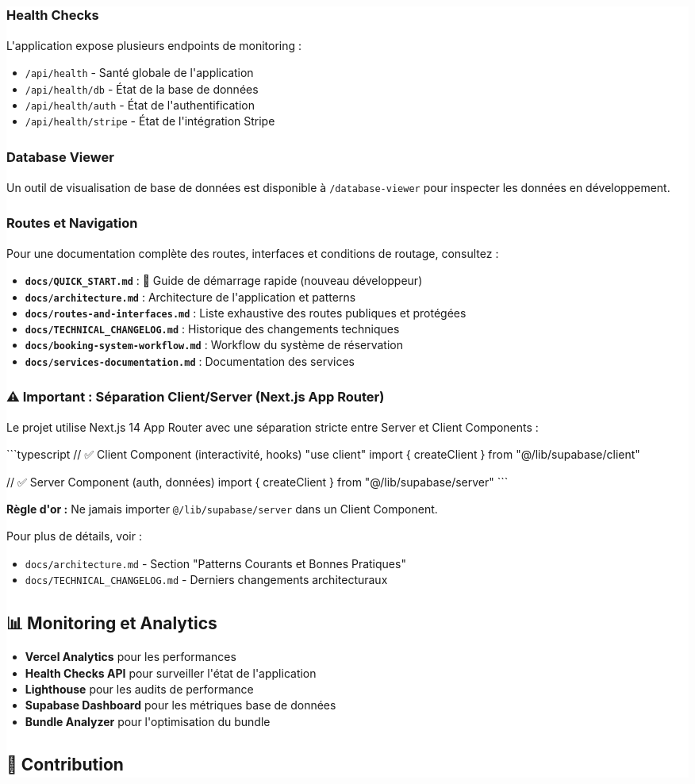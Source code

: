 ### Health Checks
L'application expose plusieurs endpoints de monitoring :
- `/api/health` - Santé globale de l'application
- `/api/health/db` - État de la base de données
- `/api/health/auth` - État de l'authentification
- `/api/health/stripe` - État de l'intégration Stripe

### Database Viewer
Un outil de visualisation de base de données est disponible à `/database-viewer` pour inspecter les données en développement.

### Routes et Navigation
Pour une documentation complète des routes, interfaces et conditions de routage, consultez :
- **`docs/QUICK_START.md`** : 🚀 Guide de démarrage rapide (nouveau développeur)
- **`docs/architecture.md`** : Architecture de l'application et patterns
- **`docs/routes-and-interfaces.md`** : Liste exhaustive des routes publiques et protégées
- **`docs/TECHNICAL_CHANGELOG.md`** : Historique des changements techniques
- **`docs/booking-system-workflow.md`** : Workflow du système de réservation
- **`docs/services-documentation.md`** : Documentation des services

### ⚠️ Important : Séparation Client/Server (Next.js App Router)

Le projet utilise Next.js 14 App Router avec une séparation stricte entre Server et Client Components :

\`\`\`typescript
// ✅ Client Component (interactivité, hooks)
"use client"
import { createClient } from "@/lib/supabase/client"

// ✅ Server Component (auth, données)
import { createClient } from "@/lib/supabase/server"
\`\`\`

**Règle d'or :** Ne jamais importer `@/lib/supabase/server` dans un Client Component.

Pour plus de détails, voir :
- `docs/architecture.md` - Section "Patterns Courants et Bonnes Pratiques"
- `docs/TECHNICAL_CHANGELOG.md` - Derniers changements architecturaux

## 📊 Monitoring et Analytics

- **Vercel Analytics** pour les performances
- **Health Checks API** pour surveiller l'état de l'application
- **Lighthouse** pour les audits de performance
- **Supabase Dashboard** pour les métriques base de données
- **Bundle Analyzer** pour l'optimisation du bundle

## 🤝 Contribution
